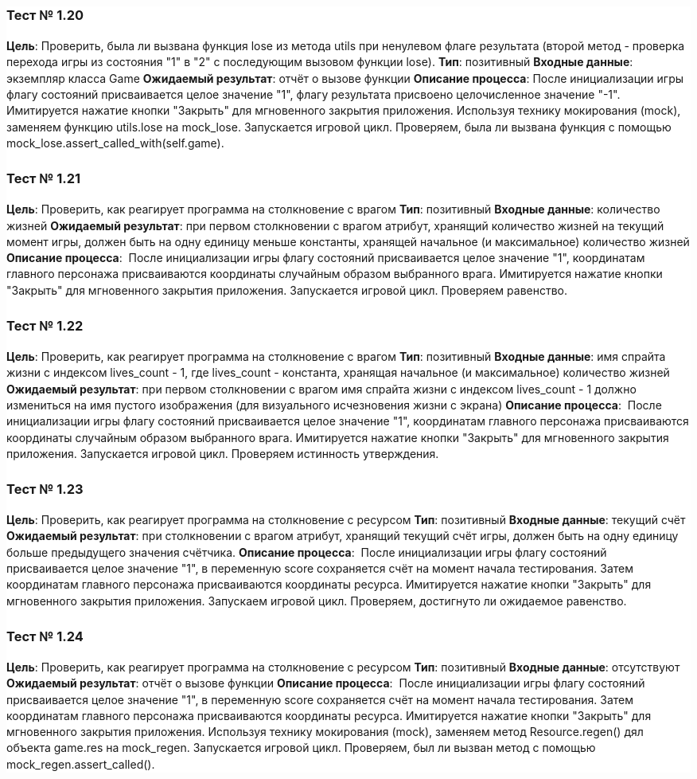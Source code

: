 ### Тест № 1.20
__Цель__: Проверить, была ли вызвана функция lose из метода utils при ненулевом флаге результата (второй метод - проверка перехода игры из состояния "1" в "2" с последующим вызовом функции lose).
__Тип__: позитивный
__Входные данные__: экземпляр класса Game
__Ожидаемый результат__: отчёт о вызове функции
__Описание процесса__: После инициализации игры флагу состояний присваивается целое значение "1", флагу результата присвоено целочисленное значение "-1". Имитируется нажатие кнопки "Закрыть" для мгновенного закрытия приложения. Используя технику мокирования (mock), заменяем функцию utils.lose на mock_lose. Запускается игровой цикл. Проверяем, была ли вызвана функция с помощью mock_lose.assert_called_with(self.game).  

### Тест № 1.21
__Цель__: Проверить, как реагирует программа на столкновение с врагом
__Тип__: позитивный
__Входные данные__: количество жизней
__Ожидаемый результат__: при первом столкновении с врагом атрибут, хранящий количество жизней на текущий момент игры, должен быть на одну единицу меньше константы, хранящей начальное (и максимальное) количество жизней
__Описание процесса__:  После инициализации игры флагу состояний присваивается целое значение "1", координатам главного персонажа присваиваются координаты случайным образом выбранного врага. Имитируется нажатие кнопки "Закрыть" для мгновенного закрытия приложения. Запускается игровой цикл. Проверяем равенство.  

### Тест № 1.22
__Цель__: Проверить, как реагирует программа на столкновение с врагом
__Тип__: позитивный
__Входные данные__: имя спрайта жизни с индексом lives_count - 1, где lives_count - константа, хранящая начальное (и максимальное) количество жизней
__Ожидаемый результат__: при первом столкновении с врагом имя спрайта жизни с индексом lives_count - 1 должно измениться на имя пустого изображения (для визуального исчезновения жизни с экрана)
__Описание процесса__:  После инициализации игры флагу состояний присваивается целое значение "1", координатам главного персонажа присваиваются координаты случайным образом выбранного врага. Имитируется нажатие кнопки "Закрыть" для мгновенного закрытия приложения. Запускается игровой цикл. Проверяем истинность утверждения.

### Тест № 1.23
__Цель__: Проверить, как реагирует программа на столкновение с ресурсом
__Тип__: позитивный
__Входные данные__: текущий счёт
__Ожидаемый результат__: при столкновении с врагом атрибут, хранящий текущий счёт игры, должен быть на одну единицу больше предыдущего значения счётчика.
__Описание процесса__:  После инициализации игры флагу состояний присваивается целое значение "1", в переменную score сохраняется счёт на момент начала тестирования. Затем координатам главного персонажа присваиваются координаты ресурса. Имитируется нажатие кнопки "Закрыть" для мгновенного закрытия приложения. Запускаем игровой цикл. Проверяем, достигнуто ли ожидаемое равенство.  

### Тест № 1.24
__Цель__: Проверить, как реагирует программа на столкновение с ресурсом
__Тип__: позитивный
__Входные данные__: отсутствуют
__Ожидаемый результат__: отчёт о вызове функции
__Описание процесса__:  После инициализации игры флагу состояний присваивается целое значение "1", в переменную score сохраняется счёт на момент начала тестирования. Затем координатам главного персонажа присваиваются координаты ресурса. Имитируется нажатие кнопки "Закрыть" для мгновенного закрытия приложения. Используя технику мокирования (mock), заменяем метод Resource.regen() дял объекта game.res на mock_regen. Запускается игровой цикл. Проверяем, был ли вызван метод с помощью mock_regen.assert_called().  
